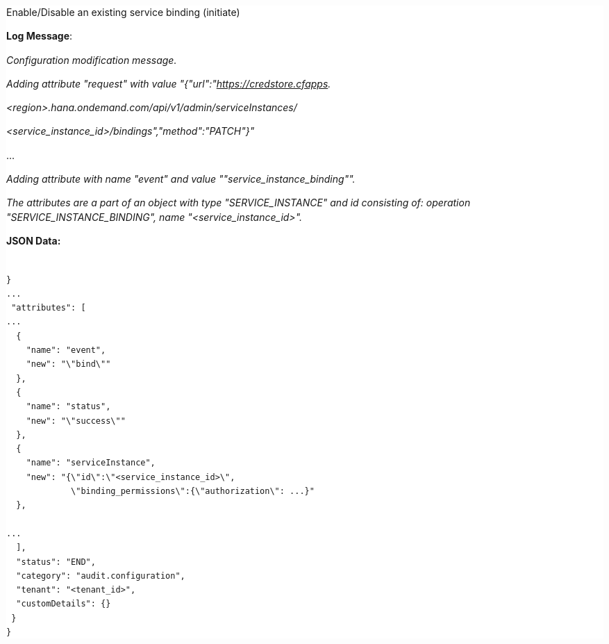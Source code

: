 

</td>
</tr>
<tr>
<td valign="top">

Enable/Disable an existing service binding \(initiate\)

</td>
<td valign="top">

**Log Message**:

*Configuration modification message.*

*Adding attribute "request" with value "\{"url":"https://credstore.cfapps.*

*<region\>.hana.ondemand.com/api/v1/admin/serviceInstances/*

*<service\_instance\_id\>/bindings","method":"PATCH"\}"*

...

*Adding attribute with name "event" and value ""service\_instance\_binding"".*

*The attributes are a part of an object with type "SERVICE\_INSTANCE" and id consisting of: operation "SERVICE\_INSTANCE\_BINDING", name "<service\_instance\_id\>".*

</td>
<td valign="top">

**JSON Data:**

```

}
...
 "attributes": [
...
  {
	"name": "event",
	"new": "\"bind\""
  },
  {
	"name": "status",
	"new": "\"success\""
  },
  {
	"name": "serviceInstance",  
	"new": "{\"id\":\"<service_instance_id>\",
             \"binding_permissions\":{\"authorization\": ...}"
  },

...
  ],
  "status": "END",
  "category": "audit.configuration",   
  "tenant": "<tenant_id>",
  "customDetails": {}
 }
}
```
